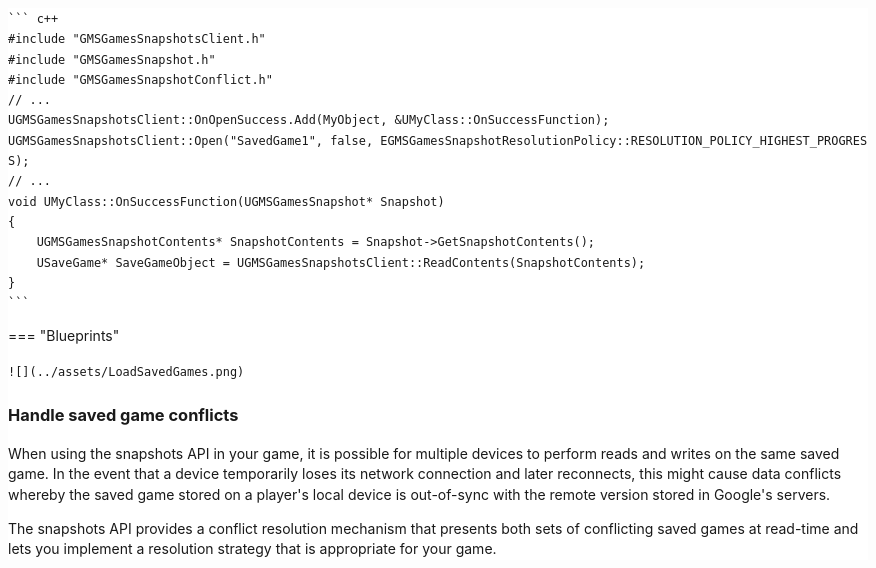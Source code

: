     ``` c++
    #include "GMSGamesSnapshotsClient.h"
    #include "GMSGamesSnapshot.h"
    #include "GMSGamesSnapshotConflict.h"
    // ...
    UGMSGamesSnapshotsClient::OnOpenSuccess.Add(MyObject, &UMyClass::OnSuccessFunction);
    UGMSGamesSnapshotsClient::Open("SavedGame1", false, EGMSGamesSnapshotResolutionPolicy::RESOLUTION_POLICY_HIGHEST_PROGRESS);
    // ...
    void UMyClass::OnSuccessFunction(UGMSGamesSnapshot* Snapshot)
    {
        UGMSGamesSnapshotContents* SnapshotContents = Snapshot->GetSnapshotContents();
        USaveGame* SaveGameObject = UGMSGamesSnapshotsClient::ReadContents(SnapshotContents);
    }
    ```

=== "Blueprints"

    ![](../assets/LoadSavedGames.png)

### Handle saved game conflicts

When using the snapshots API in your game, it is possible for multiple devices to perform reads and writes on the same saved game. In the event that a device temporarily loses its network connection and later reconnects, this might cause data conflicts whereby the saved game stored on a player's local device is out-of-sync with the remote version stored in Google's servers.

The snapshots API provides a conflict resolution mechanism that presents both sets of conflicting saved games at read-time and lets you implement a resolution strategy that is appropriate for your game.
